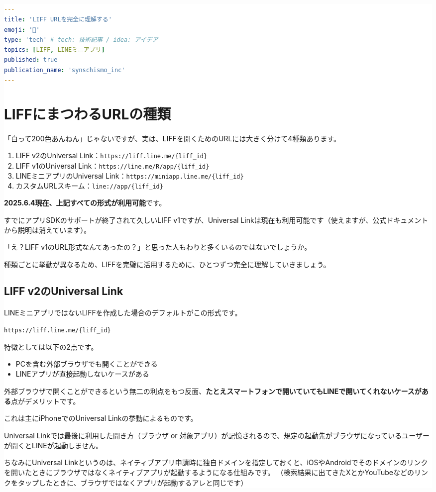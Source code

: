 ```yaml
---
title: 'LIFF URLを完全に理解する'
emoji: '🌴'
type: 'tech' # tech: 技術記事 / idea: アイデア
topics: [LIFF, LINEミニアプリ]
published: true
publication_name: 'synschismo_inc'
---
```


# LIFFにまつわるURLの種類

「白って200色あんねん」じゃないですが、実は、LIFFを開くためのURLには大きく分けて4種類あります。

1. LIFF v2のUniversal Link：`https://liff.line.me/{liff_id}`
2. LIFF v1のUniversal Link：`https://line.me/R/app/{liff_id}`
3. LINEミニアプリのUniversal Link：`https://miniapp.line.me/{liff_id}`
4. カスタムURLスキーム：`line://app/{liff_id}`

**2025.6.4現在、上記すべての形式が利用可能**です。

すでにアプリSDKのサポートが終了されて久しいLIFF v1ですが、Universal Linkは現在も利用可能です（使えますが、公式ドキュメントから説明は消えています）。

「え？LIFF v1のURL形式なんてあったの？」と思った人もわりと多くいるのではないでしょうか。

種類ごとに挙動が異なるため、LIFFを完璧に活用するために、ひとつずつ完全に理解していきましょう。

## LIFF v2のUniversal Link

LINEミニアプリではないLIFFを作成した場合のデフォルトがこの形式です。

```
https://liff.line.me/{liff_id}
```

特徴としては以下の2点です。

- PCを含む外部ブラウザでも開くことができる
- LINEアプリが直接起動しないケースがある

外部ブラウザで開くことができるという無二の利点をもつ反面、**たとえスマートフォンで開いていてもLINEで開いてくれないケースがある**点がデメリットです。

これは主にiPhoneでのUniversal Linkの挙動によるものです。

Universal Linkでは最後に利用した開き方（ブラウザ or 対象アプリ）が記憶されるので、規定の起動先がブラウザになっているユーザーが開くとLINEが起動しません。

ちなみにUniversal Linkというのは、ネイティブアプリ申請時に独自ドメインを指定しておくと、iOSやAndroidでそのドメインのリンクを開いたときにブラウザではなくネイティブアプリが起動するようになる仕組みです。
（検索結果に出てきたXとかYouTubeなどのリンクをタップしたときに、ブラウザではなくアプリが起動するアレと同じです）


[0]: https://www.line.me/ja/
[^1]: とはいえ、2025年3月にも大手企業のX公式アカウントで[v1形式のURLが利用されていたり][1]、まだまだ使われている印象です。
[1]: https://x.com/candytoy_c/status/1901921980695363782
[^2]: ①チャネルの「LINE未使用ユーザーをウェブブラウザに誘導する」オプションが有効かつ、②スマートフォンかつ、③日本語以外のlocaleが指定されたブラウザであること
